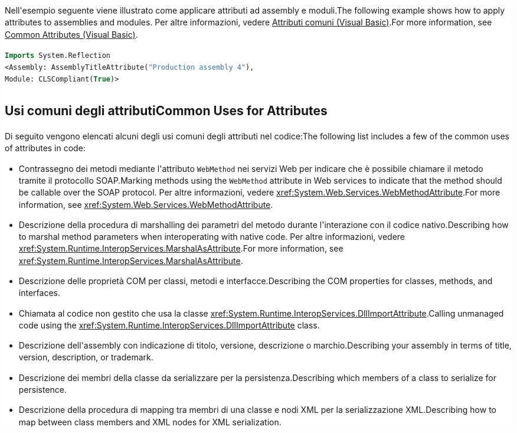  <span data-ttu-id="b62ff-147">Nell'esempio seguente viene illustrato come applicare attributi ad assembly e moduli.</span><span class="sxs-lookup"><span data-stu-id="b62ff-147">The following example shows how to apply attributes to assemblies and modules.</span></span> <span data-ttu-id="b62ff-148">Per altre informazioni, vedere [Attributi comuni (Visual Basic)](common-attributes.md).</span><span class="sxs-lookup"><span data-stu-id="b62ff-148">For more information, see [Common Attributes (Visual Basic)](common-attributes.md).</span></span>

```vb
Imports System.Reflection
<Assembly: AssemblyTitleAttribute("Production assembly 4"),
Module: CLSCompliant(True)>
```

## <a name="common-uses-for-attributes"></a><span data-ttu-id="b62ff-149">Usi comuni degli attributi</span><span class="sxs-lookup"><span data-stu-id="b62ff-149">Common Uses for Attributes</span></span>

<span data-ttu-id="b62ff-150">Di seguito vengono elencati alcuni degli usi comuni degli attributi nel codice:</span><span class="sxs-lookup"><span data-stu-id="b62ff-150">The following list includes a few of the common uses of attributes in code:</span></span>

- <span data-ttu-id="b62ff-151">Contrassegno dei metodi mediante l'attributo `WebMethod` nei servizi Web per indicare che è possibile chiamare il metodo tramite il protocollo SOAP.</span><span class="sxs-lookup"><span data-stu-id="b62ff-151">Marking methods using the `WebMethod` attribute in Web services to indicate that the method should be callable over the SOAP protocol.</span></span> <span data-ttu-id="b62ff-152">Per altre informazioni, vedere <xref:System.Web.Services.WebMethodAttribute>.</span><span class="sxs-lookup"><span data-stu-id="b62ff-152">For more information, see <xref:System.Web.Services.WebMethodAttribute>.</span></span>

- <span data-ttu-id="b62ff-153">Descrizione della procedura di marshalling dei parametri del metodo durante l'interazione con il codice nativo.</span><span class="sxs-lookup"><span data-stu-id="b62ff-153">Describing how to marshal method parameters when interoperating with native code.</span></span> <span data-ttu-id="b62ff-154">Per altre informazioni, vedere <xref:System.Runtime.InteropServices.MarshalAsAttribute>.</span><span class="sxs-lookup"><span data-stu-id="b62ff-154">For more information, see <xref:System.Runtime.InteropServices.MarshalAsAttribute>.</span></span>

- <span data-ttu-id="b62ff-155">Descrizione delle proprietà COM per classi, metodi e interfacce.</span><span class="sxs-lookup"><span data-stu-id="b62ff-155">Describing the COM properties for classes, methods, and interfaces.</span></span>

- <span data-ttu-id="b62ff-156">Chiamata al codice non gestito che usa la classe <xref:System.Runtime.InteropServices.DllImportAttribute>.</span><span class="sxs-lookup"><span data-stu-id="b62ff-156">Calling unmanaged code using the <xref:System.Runtime.InteropServices.DllImportAttribute> class.</span></span>

- <span data-ttu-id="b62ff-157">Descrizione dell'assembly con indicazione di titolo, versione, descrizione o marchio.</span><span class="sxs-lookup"><span data-stu-id="b62ff-157">Describing your assembly in terms of title, version, description, or trademark.</span></span>

- <span data-ttu-id="b62ff-158">Descrizione dei membri della classe da serializzare per la persistenza.</span><span class="sxs-lookup"><span data-stu-id="b62ff-158">Describing which members of a class to serialize for persistence.</span></span>

- <span data-ttu-id="b62ff-159">Descrizione della procedura di mapping tra membri di una classe e nodi XML per la serializzazione XML.</span><span class="sxs-lookup"><span data-stu-id="b62ff-159">Describing how to map between class members and XML nodes for XML serialization.</span></span>
